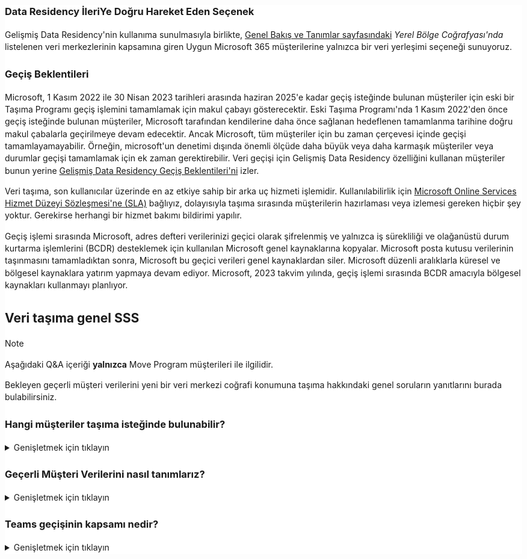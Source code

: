 ### <a name="data-residency-option-moving-forward"></a>Data Residency İleriYe Doğru Hareket Eden Seçenek

Gelişmiş Data Residency'nin kullanıma sunulmasıyla birlikte, [Genel Bakış ve Tanımlar sayfasındaki](m365-dr-overview.md) _Yerel Bölge Coğrafyası'nda_ listelenen veri merkezlerinin kapsamına giren Uygun Microsoft 365 müşterilerine yalnızca bir veri yerleşimi seçeneği sunuyoruz.

### <a name="migration-expectations"></a>Geçiş Beklentileri

Microsoft, 1 Kasım 2022 ile 30 Nisan 2023 tarihleri arasında haziran 2025'e kadar geçiş isteğinde bulunan müşteriler için eski bir Taşıma Programı geçiş işlemini tamamlamak için makul çabayı gösterecektir. Eski Taşıma Programı'nda 1 Kasım 2022'den önce geçiş isteğinde bulunan müşteriler, Microsoft tarafından kendilerine daha önce sağlanan hedeflenen tamamlanma tarihine doğru makul çabalarla geçirilmeye devam edecektir. Ancak Microsoft, tüm müşteriler için bu zaman çerçevesi içinde geçişi tamamlayamayabilir. Örneğin, microsoft'un denetimi dışında önemli ölçüde daha büyük veya daha karmaşık müşteriler veya durumlar geçişi tamamlamak için ek zaman gerektirebilir. Veri geçişi için Gelişmiş Data Residency özelliğini kullanan müşteriler bunun yerine [Gelişmiş Data Residency Geçiş Beklentileri'ni](advanced-data-residency.md#migration-expectations) izler.

Veri taşıma, son kullanıcılar üzerinde en az etkiye sahip bir arka uç hizmeti işlemidir. Kullanılabilirlik için [Microsoft Online Services Hizmet Düzeyi Sözleşmesi'ne (SLA)](https://go.microsoft.com/fwlink/p/?LinkId=523897) bağlıyız, dolayısıyla taşıma sırasında müşterilerin hazırlaması veya izlemesi gereken hiçbir şey yoktur. Gerekirse herhangi bir hizmet bakımı bildirimi yapılır.

Geçiş işlemi sırasında Microsoft, adres defteri verilerinizi geçici olarak şifrelenmiş ve yalnızca iş sürekliliği ve olağanüstü durum kurtarma işlemlerini (BCDR) desteklemek için kullanılan Microsoft genel kaynaklarına kopyalar. Microsoft posta kutusu verilerinin taşınmasını tamamladıktan sonra, Microsoft bu geçici verileri genel kaynaklardan siler. Microsoft düzenli aralıklarla küresel ve bölgesel kaynaklara yatırım yapmaya devam ediyor. Microsoft, 2023 takvim yılında, geçiş işlemi sırasında BCDR amacıyla bölgesel kaynakları kullanmayı planlıyor.

## <a name="data-move-general-faq"></a>Veri taşıma genel SSS

>[!NOTE]
>Aşağıdaki Q&A içeriği **yalnızca** Move Program müşterileri ile ilgilidir.

Bekleyen geçerli müşteri verilerini yeni bir veri merkezi coğrafi konumuna taşıma hakkındaki genel soruların yanıtlarını burada bulabilirsiniz.

### <a name="what-customers-are-eligible-to-request-a-move"></a>Hangi müşteriler taşıma isteğinde bulunabilir?
<details><summary>Genişletmek için tıklayın</summary></details>

### <a name="how-do-we-define-applicable-customer-data"></a>Geçerli Müşteri Verilerini nasıl tanımlarız?
<details><summary>Genişletmek için tıklayın</summary></details>

### <a name="what-is-in-scope-for-teams-migration"></a>Teams geçişinin kapsamı nedir?
<details><summary>Genişletmek için tıklayın</summary></details>
